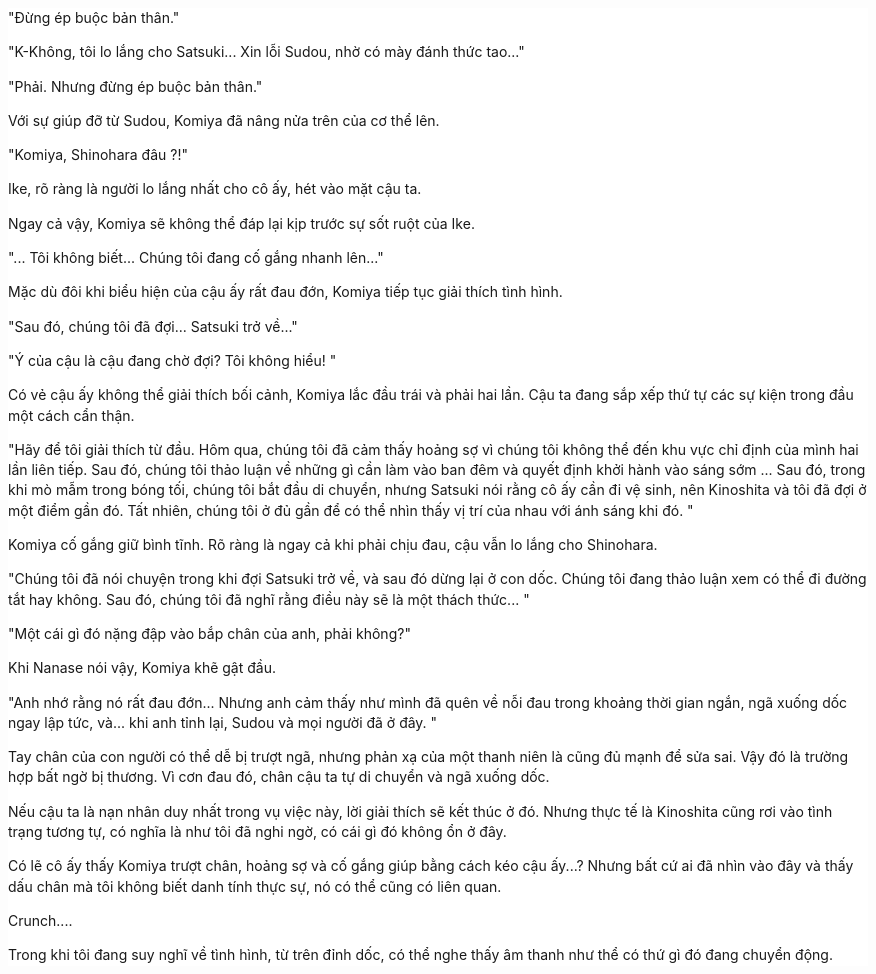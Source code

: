 "Đừng ép buộc bản thân."

"K-Không, tôi lo lắng cho Satsuki... Xin lỗi Sudou, nhờ có mày đánh thức tao...\"

"Phải. Nhưng đừng ép buộc bản thân.\"

Với sự giúp đỡ từ Sudou, Komiya đã nâng nửa trên của cơ thể lên.

\"Komiya, Shinohara đâu ?!\"

Ike, rõ ràng là người lo lắng nhất cho cô ấy, hét vào mặt cậu ta.

Ngay cả vậy, Komiya sẽ không thể đáp lại kịp trước sự sốt ruột của Ike.

"... Tôi không biết... Chúng tôi đang cố gắng nhanh lên..."

Mặc dù đôi khi biểu hiện của cậu ấy rất đau đớn, Komiya tiếp tục giải thích tình hình.

"Sau đó, chúng tôi đã đợi... Satsuki trở về..."

"Ý của cậu là cậu đang chờ đợi? Tôi không hiểu! \"

Có vẻ cậu ấy không thể giải thích bối cảnh, Komiya lắc đầu trái và phải hai lần. Cậu ta đang sắp xếp thứ tự các sự kiện trong đầu một cách cẩn thận.

"Hãy để tôi giải thích từ đầu. Hôm qua, chúng tôi đã cảm thấy hoảng sợ vì chúng tôi không thể đến khu vực chỉ định của mình hai lần liên tiếp. Sau đó, chúng tôi thảo luận về những gì cần làm vào ban đêm và quyết định khởi hành vào sáng sớm \... Sau đó, trong khi mò mẫm trong bóng tối, chúng tôi bắt đầu di chuyển, nhưng Satsuki nói rằng cô ấy cần đi vệ sinh, nên Kinoshita và tôi đã đợi ở một điểm gần đó. Tất nhiên, chúng tôi ở đủ gần để có thể nhìn thấy vị trí của nhau với ánh sáng khi đó. "

Komiya cố gắng giữ bình tĩnh. Rõ ràng là ngay cả khi phải chịu đau, cậu vẫn lo lắng cho Shinohara.

"Chúng tôi đã nói chuyện trong khi đợi Satsuki trở về, và sau đó dừng lại ở con dốc. Chúng tôi đang thảo luận xem có thể đi đường tắt hay không. Sau đó, chúng tôi đã nghĩ rằng điều này sẽ là một thách thức\... "

\"Một cái gì đó nặng đập vào bắp chân của anh, phải không?\"

Khi Nanase nói vậy, Komiya khẽ gật đầu.

"Anh nhớ rằng nó rất đau đớn... Nhưng anh cảm thấy như mình đã quên về nỗi đau trong khoảng thời gian ngắn, ngã xuống dốc ngay lập tức, và... khi anh tỉnh lại, Sudou và mọi người đã ở đây. "

Tay chân của con người có thể dễ bị trượt ngã, nhưng phản xạ của một thanh niên là cũng đủ mạnh để sửa sai. Vậy đó là trường hợp bất ngờ bị thương. Vì cơn đau đó, chân cậu ta tự di chuyển và ngã xuống dốc.

Nếu cậu ta là nạn nhân duy nhất trong vụ việc này, lời giải thích sẽ kết thúc ở đó. Nhưng thực tế là Kinoshita cũng rơi vào tình trạng tương tự, có nghĩa là như tôi đã nghi ngờ, có cái gì đó không ổn ở đây.

Có lẽ cô ấy thấy Komiya trượt chân, hoảng sợ và cố gắng giúp bằng cách kéo cậu ấy...? Nhưng bất cứ ai đã nhìn vào đây và thấy dấu chân mà tôi không biết danh tính thực sự, nó có thể cũng có liên quan.

Crunch....

Trong khi tôi đang suy nghĩ về tình hình, từ trên đỉnh dốc, có thể nghe thấy âm thanh như thể có thứ gì đó đang chuyển động.
